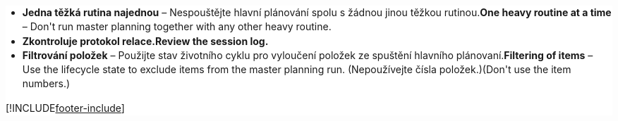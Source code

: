 - <span data-ttu-id="aa72a-243">**Jedna těžká rutina najednou** – Nespouštějte hlavní plánování spolu s žádnou jinou těžkou rutinou.</span><span class="sxs-lookup"><span data-stu-id="aa72a-243">**One heavy routine at a time** – Don't run master planning together with any other heavy routine.</span></span>
- <span data-ttu-id="aa72a-244">**Zkontroluje protokol relace.**</span><span class="sxs-lookup"><span data-stu-id="aa72a-244">**Review the session log.**</span></span>
- <span data-ttu-id="aa72a-245">**Filtrování položek** – Použijte stav životního cyklu pro vyloučení položek ze spuštění hlavního plánovaní.</span><span class="sxs-lookup"><span data-stu-id="aa72a-245">**Filtering of items** – Use the lifecycle state to exclude items from the master planning run.</span></span> <span data-ttu-id="aa72a-246">(Nepoužívejte čísla položek.)</span><span class="sxs-lookup"><span data-stu-id="aa72a-246">(Don't use the item numbers.)</span></span>


[!INCLUDE[footer-include](../../includes/footer-banner.md)]